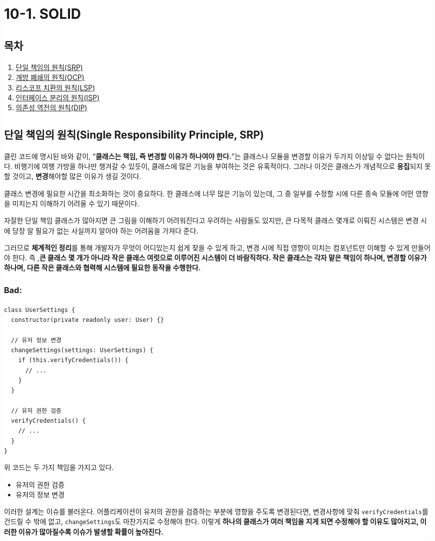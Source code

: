 # 10-1. SOLID

## 목차

1. [단일 책임의 원칙(SRP)](#단일-책임의-원칙single-responsibility-principle-srp)
2. [개방 폐쇄의 원칙(OCP)](#개방-폐쇄의-원칙open-closed-principle-ocp)
3. [리스코프 치환의 원칙(LSP)](#리스코프-치환의-원칙liskov-substitution-principle-lsp)
4. [인터페이스 분리의 원칙(ISP)](#인터페이스-분리의-원칙interface-segregation-principle-isp)
5. [의존성 역전의 원칙(DIP)](#의존성-역전의-원칙dependency-inversion-principle-dip)

## 단일 책임의 원칙(Single Responsibility Principle, SRP)

클린 코드에 명시된 바와 같이, “**클래스는 책임, 즉 변경할 이유가 하나여야 한다.**”는 클래스나 모듈을 변경할 이유가 두가지 이상일 수 없다는 원칙이다. 비행기에 여행 가방을 하나만 챙겨갈 수 있듯이, 클래스에 많은 기능을 부여하는 것은 유혹적이다. 그러나 이것은 클래스가 개념적으로 **응집**되지 못할 것이고, **변경**해야할 많은 이유가 생길 것이다.

클래스 변경에 필요한 시간을 최소화하는 것이 중요하다. 한 클래스에 너무 많은 기능이 있는데, 그 중 일부를 수정할 시에 다른 종속 모듈에 어떤 영향을 미치는지 이해하기 어려울 수 있기 때문이다.

자잘한 단일 책임 클래스가 많아지면 큰 그림을 이해하기 어려워진다고 우려하는 사람들도 있지만, 큰 다목적 클래스 몇개로 이뤄진 시스템은 변경 시에 당장 알 필요가 없는 사실까지 알아야 하는 어려움을 가져다 준다.

그러므로 **체계적인 정리**를 통해 개발자가 무엇이 어디있는지 쉽게 찾을 수 있게 하고, 변경 시에 직접 영향이 미치는 컴포넌트만 이해할 수 있게 만들어야 한다. 즉 ,**큰 클래스 몇 개가 아니라 작은 클래스 여럿으로 이루어진 시스템이 더 바람직하다. 작은 클래스는 각자 맡은 책임이 하나며, 변경할 이유가 하나며, 다른 작은 클래스와 협력해 시스템에 필요한 동작을 수행한다.**

### Bad:

```tsx
class UserSettings {
  constructor(private readonly user: User) {}

  // 유저 정보 변경
  changeSettings(settings: UserSettings) {
    if (this.verifyCredentials()) {
      // ...
    }
  }

  // 유저 권한 검증
  verifyCredentials() {
    // ...
  }
}
```

위 코드는 두 가지 책임을 가지고 있다.

- 유저의 권한 검증
- 유저의 정보 변경

이러한 설계는 이슈를 불러온다. 어플리케이션이 유저의 권한을 검증하는 부분에 영향을 주도록 변경된다면, 변경사항에 맞춰 `verifyCredentials`를 건드릴 수 밖에 없고, `changeSettings`도 마찬가지로 수정해야 한다. 이렇게 **하나의 클래스가 여러 책임을 지게 되면 수정해야 할 이유도 많아지고, 이러한 이유가 많아질수록 이슈가 발생할 확률이 높아진다.**
